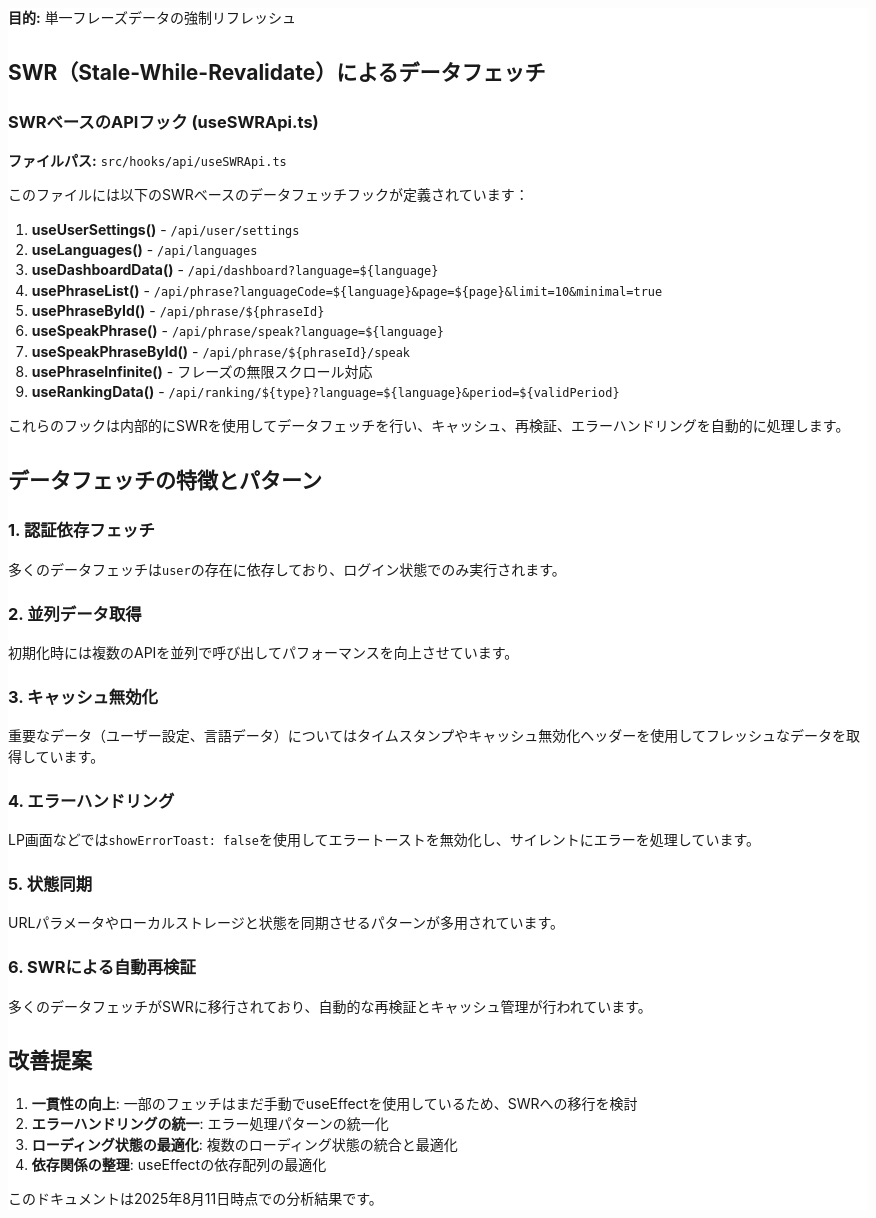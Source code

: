 **目的:** 単一フレーズデータの強制リフレッシュ

## SWR（Stale-While-Revalidate）によるデータフェッチ

### SWRベースのAPIフック (useSWRApi.ts)

**ファイルパス:** `src/hooks/api/useSWRApi.ts`

このファイルには以下のSWRベースのデータフェッチフックが定義されています：

1. **useUserSettings()** - `/api/user/settings`
2. **useLanguages()** - `/api/languages`
3. **useDashboardData()** - `/api/dashboard?language=${language}`
4. **usePhraseList()** - `/api/phrase?languageCode=${language}&page=${page}&limit=10&minimal=true`
5. **usePhraseById()** - `/api/phrase/${phraseId}`
6. **useSpeakPhrase()** - `/api/phrase/speak?language=${language}`
7. **useSpeakPhraseById()** - `/api/phrase/${phraseId}/speak`
8. **usePhraseInfinite()** - フレーズの無限スクロール対応
9. **useRankingData()** - `/api/ranking/${type}?language=${language}&period=${validPeriod}`

これらのフックは内部的にSWRを使用してデータフェッチを行い、キャッシュ、再検証、エラーハンドリングを自動的に処理します。

## データフェッチの特徴とパターン

### 1. 認証依存フェッチ

多くのデータフェッチは`user`の存在に依存しており、ログイン状態でのみ実行されます。

### 2. 並列データ取得

初期化時には複数のAPIを並列で呼び出してパフォーマンスを向上させています。

### 3. キャッシュ無効化

重要なデータ（ユーザー設定、言語データ）についてはタイムスタンプやキャッシュ無効化ヘッダーを使用してフレッシュなデータを取得しています。

### 4. エラーハンドリング

LP画面などでは`showErrorToast: false`を使用してエラートーストを無効化し、サイレントにエラーを処理しています。

### 5. 状態同期

URLパラメータやローカルストレージと状態を同期させるパターンが多用されています。

### 6. SWRによる自動再検証

多くのデータフェッチがSWRに移行されており、自動的な再検証とキャッシュ管理が行われています。

## 改善提案

1. **一貫性の向上**: 一部のフェッチはまだ手動でuseEffectを使用しているため、SWRへの移行を検討
2. **エラーハンドリングの統一**: エラー処理パターンの統一化
3. **ローディング状態の最適化**: 複数のローディング状態の統合と最適化
4. **依存関係の整理**: useEffectの依存配列の最適化

このドキュメントは2025年8月11日時点での分析結果です。
